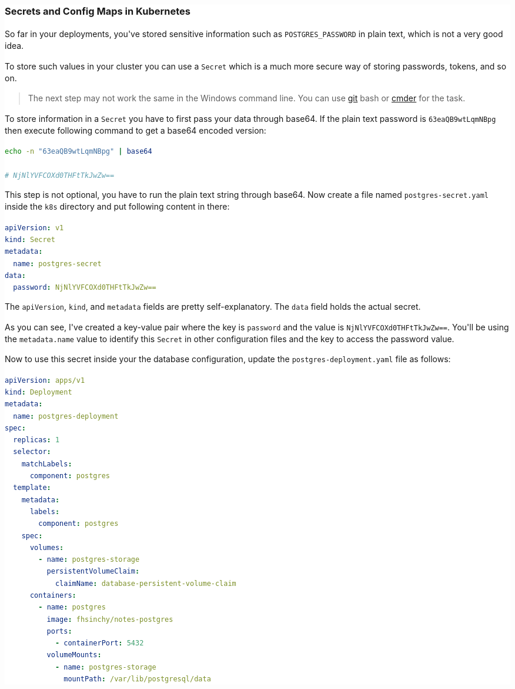 ### Secrets and Config Maps in Kubernetes

So far in your deployments, you've stored sensitive information such as `POSTGRES_PASSWORD` in plain text, which is not a very good idea.

To store such values in your cluster you can use a `Secret` which is a much more secure way of storing passwords, tokens, and so on.

> The next step may not work the same in the Windows command line. You can use [git](https://git-scm.com/) bash or [cmder](https://cmder.net/) for the task.

To store information in a `Secret` you have to first pass your data through base64. If the plain text password is `63eaQB9wtLqmNBpg` then execute following command to get a base64 encoded version:

```bash
echo -n "63eaQB9wtLqmNBpg" | base64

# NjNlYVFCOXd0THFtTkJwZw==
```

This step is not optional, you have to run the plain text string through base64. Now create a file named `postgres-secret.yaml` inside the `k8s` directory and put following content in there:

```yaml
apiVersion: v1
kind: Secret
metadata:
  name: postgres-secret
data:
  password: NjNlYVFCOXd0THFtTkJwZw==
```

The `apiVersion`, `kind`, and `metadata` fields are pretty self-explanatory. The `data` field holds the actual secret.

As you can see, I've created a key-value pair where the key is `password` and the value is `NjNlYVFCOXd0THFtTkJwZw==`. You'll be using the `metadata.name` value to identify this `Secret` in other configuration files and the key to access the password value.

Now to use this secret inside your the database configuration, update the `postgres-deployment.yaml` file as follows:

```yaml
apiVersion: apps/v1
kind: Deployment
metadata:
  name: postgres-deployment
spec:
  replicas: 1
  selector:
    matchLabels:
      component: postgres
  template:
    metadata:
      labels:
        component: postgres
    spec:
      volumes:
        - name: postgres-storage
          persistentVolumeClaim:
            claimName: database-persistent-volume-claim
      containers:
        - name: postgres
          image: fhsinchy/notes-postgres
          ports:
            - containerPort: 5432
          volumeMounts:
            - name: postgres-storage
              mountPath: /var/lib/postgresql/data
```